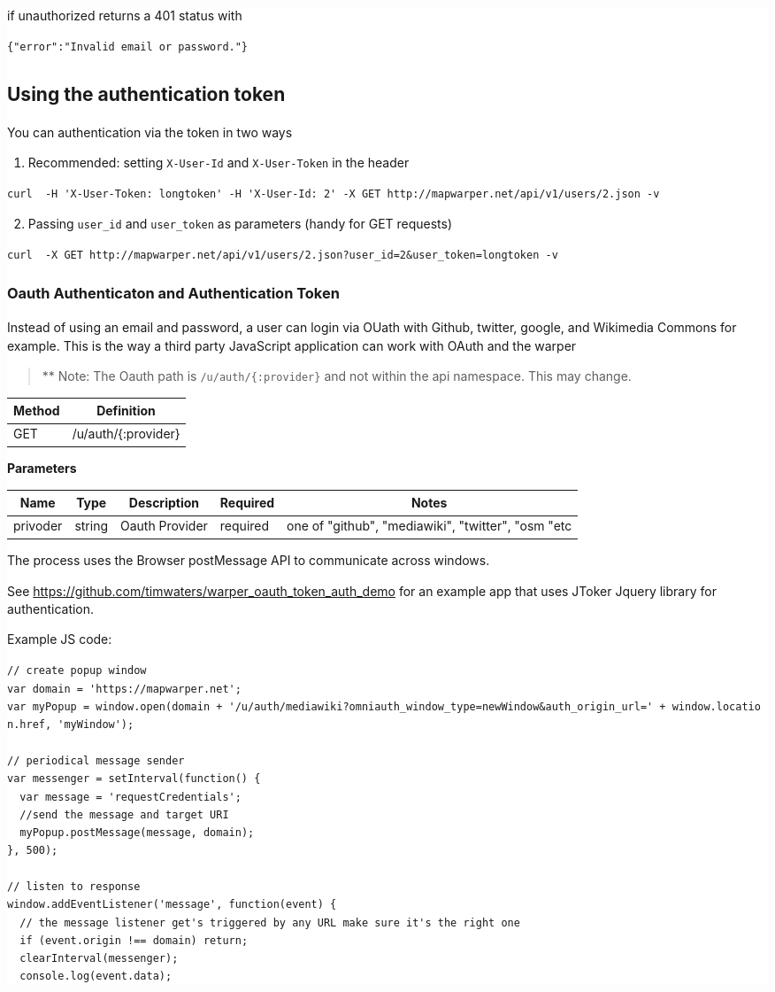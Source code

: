 if unauthorized returns a 401 status with
```
{"error":"Invalid email or password."}
```

## Using the authentication token

You can authentication via the token in two ways

1. Recommended: setting  `X-User-Id` and `X-User-Token` in the header

```
curl  -H 'X-User-Token: longtoken' -H 'X-User-Id: 2' -X GET http://mapwarper.net/api/v1/users/2.json -v
```

2. Passing `user_id` and `user_token` as parameters (handy for GET requests)

```
curl  -X GET http://mapwarper.net/api/v1/users/2.json?user_id=2&user_token=longtoken -v

```

### Oauth Authenticaton and Authentication Token

Instead of using an email and password, a user can login via OUath with Github, twitter, google, and Wikimedia Commons for example. 
This is the way a third party JavaScript application can work with OAuth and the warper

> ** Note: The Oauth path is `/u/auth/{:provider}` and not within the api namespace. This may change.


| Method        | Definition |
| ------------- | ---------  |
| GET           | /u/auth/{:provider} |

**Parameters**

| Name     | Type   | Description          | Required | Notes                                              |
|----------|--------|----------------------|----------|-------                                             |
| privoder | string | Oauth Provider       | required | one of "github", "mediawiki", "twitter", "osm "etc |


The process uses the Browser postMessage API to communicate across windows.

See https://github.com/timwaters/warper_oauth_token_auth_demo  for an example app that uses JToker Jquery library for authentication.

Example JS code:

```
// create popup window
var domain = 'https://mapwarper.net';
var myPopup = window.open(domain + '/u/auth/mediawiki?omniauth_window_type=newWindow&auth_origin_url=' + window.location.href, 'myWindow');

// periodical message sender
var messenger = setInterval(function() {
  var message = 'requestCredentials';
  //send the message and target URI
  myPopup.postMessage(message, domain);
}, 500);

// listen to response
window.addEventListener('message', function(event) {
  // the message listener get's triggered by any URL make sure it's the right one
  if (event.origin !== domain) return;
  clearInterval(messenger);
  console.log(event.data);
```